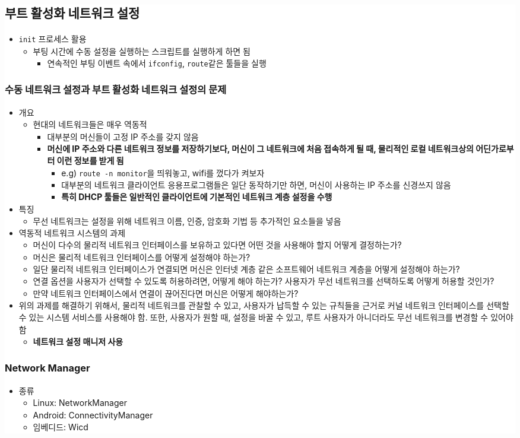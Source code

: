 ## 부트 활성화 네트워크 설정

- `init` 프로세스 활용
  - 부팅 시간에 수동 설정을 실행하는 스크립트를 실행하게 하면 됨
    - 연속적인 부팅 이벤트 속에서 `ifconfig`, `route`같은 툴들을 실행

### 수동 네트워크 설정과 부트 활성화 네트워크 설정의 문제

- 개요
  - 현대의 네트워크들은 매우 역동적
    - 대부분의 머신들이 고정 IP 주소를 갖지 않음
    - **머신에 IP 주소와 다른 네트워크 정보를 저장하기보다, 머신이 그 네트워크에 처음 접속하게 될 때, 물리적인 로컬 네트워크상의 어딘가로부터 이런 정보를 받게 됨**
      - e.g) `route -n monitor`을 띄워놓고, wifi를 껐다가 켜보자
      - 대부분의 네트워크 클라이언트 응용프로그램들은 일단 동작하기만 하면, 머신이 사용하는 IP 주소를 신경쓰지 않음
      - **특히 DHCP 툴들은 일반적인 클라이언트에 기본적인 네트워크 계층 설정을 수행**
- 특징
  - 무선 네트워크는 설정을 위해 네트워크 이름, 인증, 암호화 기법 등 추가적인 요소들을 넣음
- 역동적 네트워크 시스템의 과제
  - 머신이 다수의 물리적 네트워크 인터페이스를 보유하고 있다면 어떤 것을 사용해야 할지 어떻게 결정하는가?
  - 머신은 물리적 네트워크 인터페이스를 어떻게 설정해야 하는가?
  - 일단 물리적 네트워크 인터페이스가 연결되면 머신은 인터넷 계층 같은 소프트웨어 네트워크 계층을 어떻게 설정해야 하는가?
  - 연결 옵션을 사용자가 선택할 수 있도록 허용하려면, 어떻게 해야 하는가? 사용자가 무선 네트워크를 선택하도록 어떻게 허용할 것인가?
  - 만약 네트워크 인터페이스에서 연결이 끊어진다면 머신은 어떻게 해야하는가?
- 위의 과제를 해결하기 위해서, 물리적 네트워크를 관찰할 수 있고, 사용자가 납득할 수 있는 규칙들을 근거로 커널 네트워크 인터페이스를 선택할 수 있는 시스템 서비스를 사용해야 함. 또한, 사용자가 원할 때, 설정을 바꿀 수 있고, 루트 사용자가 아니더라도 무선 네트워크를 변경할 수 있어야 함
  - **네트워크 설정 매니저 사용**

### Network Manager

- 종류
  - Linux: NetworkManager
  - Android: ConnectivityManager
  - 임베디드: Wicd
